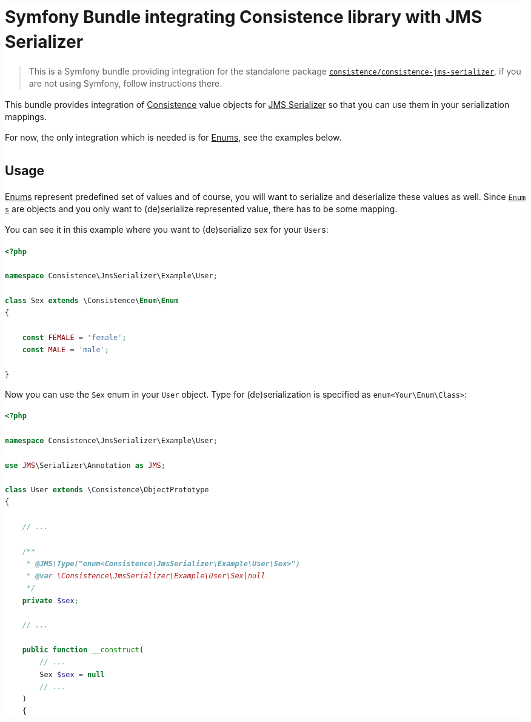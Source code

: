 Symfony Bundle integrating Consistence library with JMS Serializer
==================================================================

> This is a Symfony bundle providing integration for the standalone package
[`consistence/consistence-jms-serializer`](https://github.com/consistence/consistence-jms-serializer),
if you are not using Symfony, follow instructions there.

This bundle provides integration of [Consistence](https://github.com/consistence/consistence) value objects for [JMS Serializer](http://jmsyst.com/libs/serializer) so that you can use them in your serialization mappings.

For now, the only integration which is needed is for [Enums](https://github.com/consistence/consistence/blob/master/docs/Enum/enums.md), see the examples below.

Usage
-----

[Enums](https://github.com/consistence/consistence/blob/master/docs/Enum/enums.md) represent predefined set of values and of course, you will want to serialize and deserialize these values as well. Since [`Enums`](https://github.com/consistence/consistence/blob/master/src/Enum/Enum.php) are objects and you only want to (de)serialize represented value, there has to be some mapping.

You can see it in this example where you want to (de)serialize sex for your `User`s:

```php
<?php

namespace Consistence\JmsSerializer\Example\User;

class Sex extends \Consistence\Enum\Enum
{

	const FEMALE = 'female';
	const MALE = 'male';

}
```

Now you can use the `Sex` enum in your `User` object. Type for (de)serialization is specified as `enum<Your\Enum\Class>`:

```php
<?php

namespace Consistence\JmsSerializer\Example\User;

use JMS\Serializer\Annotation as JMS;

class User extends \Consistence\ObjectPrototype
{

	// ...

	/**
	 * @JMS\Type("enum<Consistence\JmsSerializer\Example\User\Sex>")
	 * @var \Consistence\JmsSerializer\Example\User\Sex|null
	 */
	private $sex;

	// ...

	public function __construct(
		// ...
		Sex $sex = null
		// ...
	)
	{
```